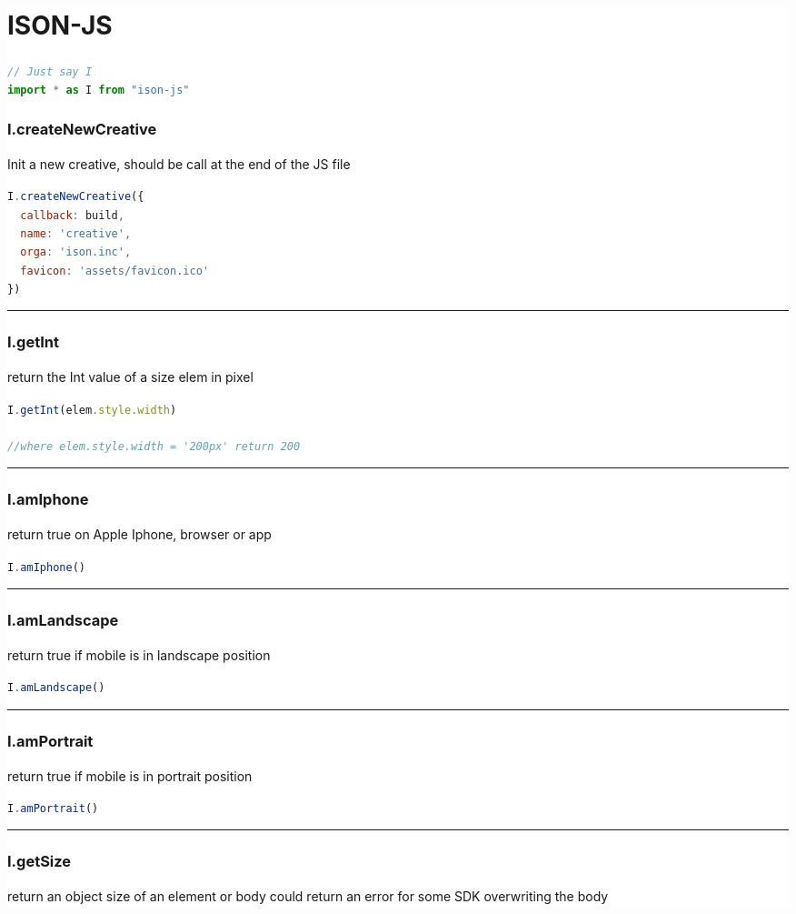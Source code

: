 # ISON-JS

```javascript
// Just say I
import * as I from "ison-js"
```

### I.createNewCreative
Init a new creative, should be call at the end of the JS file

```javascript
I.createNewCreative({
  callback: build,
  name: 'creative',
  orga: 'ison.inc',
  favicon: 'assets/favicon.ico'
})
```
***
### I.getInt
return the Int value of a size elem in pixel

```javascript
I.getInt(elem.style.width)

//where elem.style.width = '200px' return 200
```
***
### I.amIphone
return true on Apple Iphone, browser or app

```javascript
I.amIphone()

```
***
### I.amLandscape
return true if mobile is in landscape position

```javascript
I.amLandscape()
```
***
### I.amPortrait
return true if mobile is in portrait position

```javascript
I.amPortrait()
```
***
### I.getSize
return an object size of an element or body
could return an error for some SDK overwriting the body
